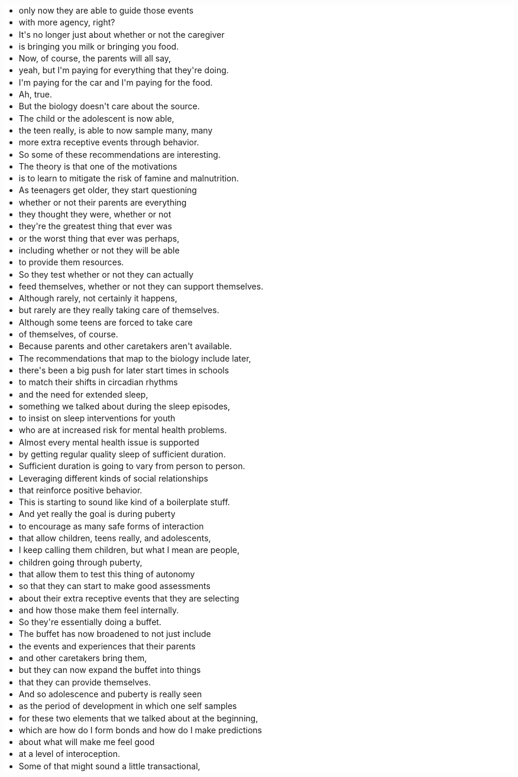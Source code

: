 *  only now they are able to guide those events
*  with more agency, right?
*  It's no longer just about whether or not the caregiver
*  is bringing you milk or bringing you food.
*  Now, of course, the parents will all say,
*  yeah, but I'm paying for everything that they're doing.
*  I'm paying for the car and I'm paying for the food.
*  Ah, true.
*  But the biology doesn't care about the source.
*  The child or the adolescent is now able,
*  the teen really, is able to now sample many, many
*  more extra receptive events through behavior.
*  So some of these recommendations are interesting.
*  The theory is that one of the motivations
*  is to learn to mitigate the risk of famine and malnutrition.
*  As teenagers get older, they start questioning
*  whether or not their parents are everything
*  they thought they were, whether or not
*  they're the greatest thing that ever was
*  or the worst thing that ever was perhaps,
*  including whether or not they will be able
*  to provide them resources.
*  So they test whether or not they can actually
*  feed themselves, whether or not they can support themselves.
*  Although rarely, not certainly it happens,
*  but rarely are they really taking care of themselves.
*  Although some teens are forced to take care
*  of themselves, of course.
*  Because parents and other caretakers aren't available.
*  The recommendations that map to the biology include later,
*  there's been a big push for later start times in schools
*  to match their shifts in circadian rhythms
*  and the need for extended sleep,
*  something we talked about during the sleep episodes,
*  to insist on sleep interventions for youth
*  who are at increased risk for mental health problems.
*  Almost every mental health issue is supported
*  by getting regular quality sleep of sufficient duration.
*  Sufficient duration is going to vary from person to person.
*  Leveraging different kinds of social relationships
*  that reinforce positive behavior.
*  This is starting to sound like kind of a boilerplate stuff.
*  And yet really the goal is during puberty
*  to encourage as many safe forms of interaction
*  that allow children, teens really, and adolescents,
*  I keep calling them children, but what I mean are people,
*  children going through puberty,
*  that allow them to test this thing of autonomy
*  so that they can start to make good assessments
*  about their extra receptive events that they are selecting
*  and how those make them feel internally.
*  So they're essentially doing a buffet.
*  The buffet has now broadened to not just include
*  the events and experiences that their parents
*  and other caretakers bring them,
*  but they can now expand the buffet into things
*  that they can provide themselves.
*  And so adolescence and puberty is really seen
*  as the period of development in which one self samples
*  for these two elements that we talked about at the beginning,
*  which are how do I form bonds and how do I make predictions
*  about what will make me feel good
*  at a level of interoception.
*  Some of that might sound a little transactional,